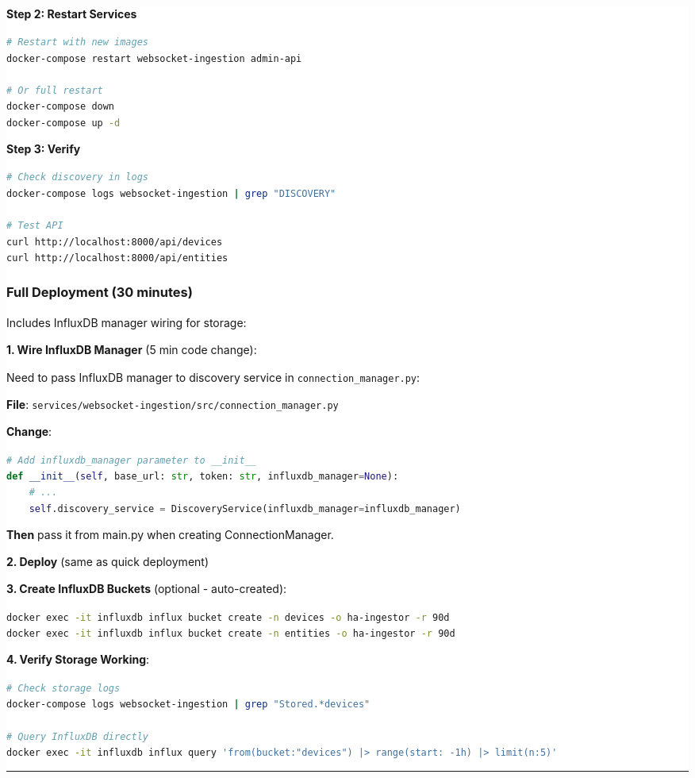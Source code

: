 **Step 2: Restart Services**
```bash
# Restart with new images
docker-compose restart websocket-ingestion admin-api

# Or full restart
docker-compose down
docker-compose up -d
```

**Step 3: Verify**
```bash
# Check discovery in logs
docker-compose logs websocket-ingestion | grep "DISCOVERY"

# Test API
curl http://localhost:8000/api/devices
curl http://localhost:8000/api/entities
```

### Full Deployment (30 minutes)

Includes InfluxDB manager wiring for storage:

**1. Wire InfluxDB Manager** (5 min code change):

Need to pass InfluxDB manager to discovery service in `connection_manager.py`:

**File**: `services/websocket-ingestion/src/connection_manager.py`

**Change**:
```python
# Add influxdb_manager parameter to __init__
def __init__(self, base_url: str, token: str, influxdb_manager=None):
    # ...
    self.discovery_service = DiscoveryService(influxdb_manager=influxdb_manager)
```

**Then** pass it from main.py when creating ConnectionManager.

**2. Deploy** (same as quick deployment)

**3. Create InfluxDB Buckets** (optional - auto-created):
```bash
docker exec -it influxdb influx bucket create -n devices -o ha-ingestor -r 90d
docker exec -it influxdb influx bucket create -n entities -o ha-ingestor -r 90d
```

**4. Verify Storage Working**:
```bash
# Check storage logs
docker-compose logs websocket-ingestion | grep "Stored.*devices"

# Query InfluxDB directly
docker exec -it influxdb influx query 'from(bucket:"devices") |> range(start: -1h) |> limit(n:5)'
```

---
